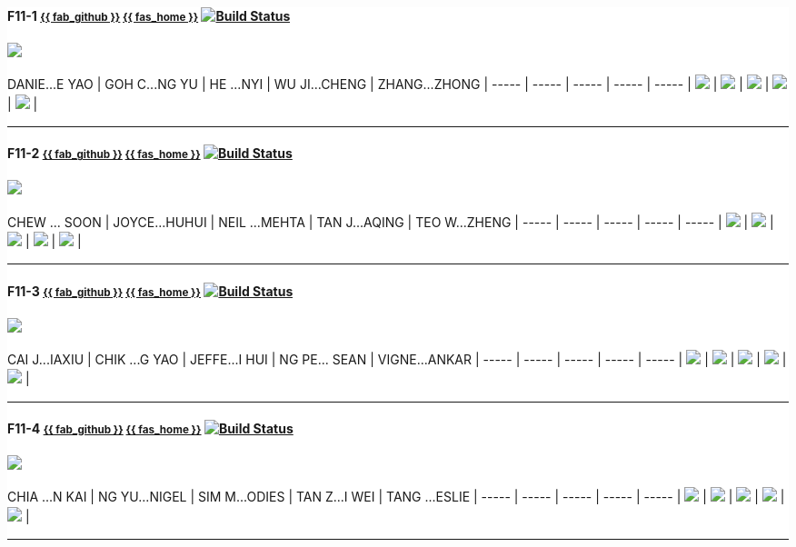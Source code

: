 
</panel>

<panel header="### F11" expanded no-close >

#### F11-1 <small>[{{ fab_github }}](https://github.com/CS2103-AY1819S1-F11-1/main) [{{ fas_home }}](https://CS2103-AY1819S1-F11-1.github.io/main/)</small> [<img src="https://travis-ci.org/CS2103-AY1819S1-F11-1/main.svg?branch=master" alt="Build Status">](https://travis-ci.org/CS2103-AY1819S1-F11-1/main)
<img src="https://rawgit.com/CS2103-AY1819S1-F11-1/main/master/docs/images/Ui.png" width="750" /><p/>
DANIE...E YAO | GOH C...NG YU | HE ...NYI | WU JI...CHENG | ZHANG...ZHONG |
----- | ----- | ----- | ----- | ----- |
<img src="https://rawgit.com/CS2103-AY1819S1-F11-1/main/master/docs/images/heartofal1on.png" width="120" /> | <img src="https://rawgit.com/CS2103-AY1819S1-F11-1/main/master/docs/images/chengyuuu.png" width="120" /> | <img src="https://rawgit.com/CS2103-AY1819S1-F11-1/main/master/docs/images/hexinyiyi.png" width="120" /> | <img src="https://rawgit.com/CS2103-AY1819S1-F11-1/main/master/docs/images/jiacheng-panda.png" width="120" /> | <img src="https://rawgit.com/CS2103-AY1819S1-F11-1/main/master/docs/images/yezhongz.png" width="120" /> |
<hr>

#### F11-2 <small>[{{ fab_github }}](https://github.com/CS2103-AY1819S1-F11-2/main) [{{ fas_home }}](https://CS2103-AY1819S1-F11-2.github.io/main/)</small> [<img src="https://travis-ci.org/CS2103-AY1819S1-F11-2/main.svg?branch=master" alt="Build Status">](https://travis-ci.org/CS2103-AY1819S1-F11-2/main)
<img src="https://rawgit.com/CS2103-AY1819S1-F11-2/main/master/docs/images/Ui.png" width="750" /><p/>
CHEW ... SOON | JOYCE...HUHUI | NEIL ...MEHTA | TAN J...AQING | TEO W...ZHENG |
----- | ----- | ----- | ----- | ----- |
<img src="https://rawgit.com/CS2103-AY1819S1-F11-2/main/master/docs/images/adamwth.png" width="120" /> | <img src="https://rawgit.com/CS2103-AY1819S1-F11-2/main/master/docs/images/pikulet.png" width="120" /> | <img src="https://rawgit.com/CS2103-AY1819S1-F11-2/main/master/docs/images/neilish3re.png" width="120" /> | <img src="https://rawgit.com/CS2103-AY1819S1-F11-2/main/master/docs/images/jiaqingtan.png" width="120" /> | <img src="https://rawgit.com/CS2103-AY1819S1-F11-2/main/master/docs/images/teowz46.png" width="120" /> |
<hr>

#### F11-3 <small>[{{ fab_github }}](https://github.com/CS2103-AY1819S1-F11-3/main) [{{ fas_home }}](https://CS2103-AY1819S1-F11-3.github.io/main/)</small> [<img src="https://travis-ci.org/CS2103-AY1819S1-F11-3/main.svg?branch=master" alt="Build Status">](https://travis-ci.org/CS2103-AY1819S1-F11-3/main)
<img src="https://rawgit.com/CS2103-AY1819S1-F11-3/main/master/docs/images/Ui.png" width="750" /><p/>
CAI J...IAXIU | CHIK ...G YAO | JEFFE...I HUI | NG PE... SEAN | VIGNE...ANKAR |
----- | ----- | ----- | ----- | ----- |
<img src="https://rawgit.com/CS2103-AY1819S1-F11-3/main/master/docs/images/jiaxiu11.png" width="120" /> | <img src="https://rawgit.com/CS2103-AY1819S1-F11-3/main/master/docs/images/chikchengyao.png" width="120" /> | <img src="https://rawgit.com/CS2103-AY1819S1-F11-3/main/master/docs/images/unsatisfiedpopcorn.png" width="120" /> | <img src="https://rawgit.com/CS2103-AY1819S1-F11-3/main/master/docs/images/pengnam.png" width="120" /> | <img src="https://rawgit.com/CS2103-AY1819S1-F11-3/main/master/docs/images/remo5000.png" width="120" /> |
<hr>

#### F11-4 <small>[{{ fab_github }}](https://github.com/CS2103-AY1819S1-F11-4/main) [{{ fas_home }}](https://CS2103-AY1819S1-F11-4.github.io/main/)</small> [<img src="https://travis-ci.org/CS2103-AY1819S1-F11-4/main.svg?branch=master" alt="Build Status">](https://travis-ci.org/CS2103-AY1819S1-F11-4/main)
<img src="https://rawgit.com/CS2103-AY1819S1-F11-4/main/master/docs/images/Ui.png" width="750" /><p/>
CHIA ...N KAI | NG YU...NIGEL | SIM M...ODIES | TAN Z...I WEI | TANG ...ESLIE |
----- | ----- | ----- | ----- | ----- |
<img src="https://rawgit.com/CS2103-AY1819S1-F11-4/main/master/docs/images/souless94.png" width="120" /> | <img src="https://rawgit.com/CS2103-AY1819S1-F11-4/main/master/docs/images/nigelngyy.png" width="120" /> | <img src="https://rawgit.com/CS2103-AY1819S1-F11-4/main/master/docs/images/happytreat.png" width="120" /> | <img src="https://rawgit.com/CS2103-AY1819S1-F11-4/main/master/docs/images/zhiwei94.png" width="120" /> | <img src="https://rawgit.com/CS2103-AY1819S1-F11-4/main/master/docs/images/aspiringdevslog.png" width="120" /> |
<hr>


</panel>